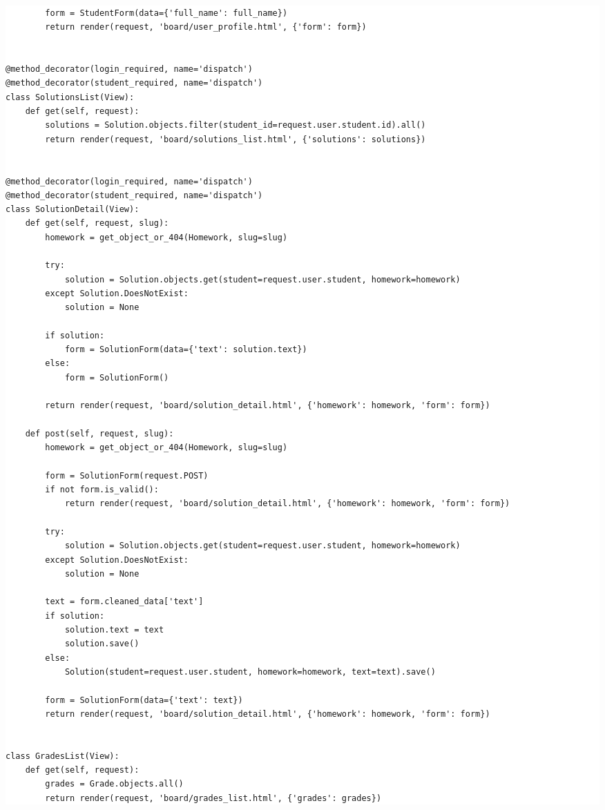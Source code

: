            form = StudentForm(data={'full_name': full_name})
            return render(request, 'board/user_profile.html', {'form': form})
    
    
    @method_decorator(login_required, name='dispatch')
    @method_decorator(student_required, name='dispatch')
    class SolutionsList(View):
        def get(self, request):
            solutions = Solution.objects.filter(student_id=request.user.student.id).all()
            return render(request, 'board/solutions_list.html', {'solutions': solutions})
    
    
    @method_decorator(login_required, name='dispatch')
    @method_decorator(student_required, name='dispatch')
    class SolutionDetail(View):
        def get(self, request, slug):
            homework = get_object_or_404(Homework, slug=slug)
    
            try:
                solution = Solution.objects.get(student=request.user.student, homework=homework)
            except Solution.DoesNotExist:
                solution = None
    
            if solution:
                form = SolutionForm(data={'text': solution.text})
            else:
                form = SolutionForm()
    
            return render(request, 'board/solution_detail.html', {'homework': homework, 'form': form})
    
        def post(self, request, slug):
            homework = get_object_or_404(Homework, slug=slug)
    
            form = SolutionForm(request.POST)
            if not form.is_valid():
                return render(request, 'board/solution_detail.html', {'homework': homework, 'form': form})
    
            try:
                solution = Solution.objects.get(student=request.user.student, homework=homework)
            except Solution.DoesNotExist:
                solution = None
    
            text = form.cleaned_data['text']
            if solution:
                solution.text = text
                solution.save()
            else:
                Solution(student=request.user.student, homework=homework, text=text).save()
    
            form = SolutionForm(data={'text': text})
            return render(request, 'board/solution_detail.html', {'homework': homework, 'form': form})
    
    
    class GradesList(View):
        def get(self, request):
            grades = Grade.objects.all()
            return render(request, 'board/grades_list.html', {'grades': grades})
